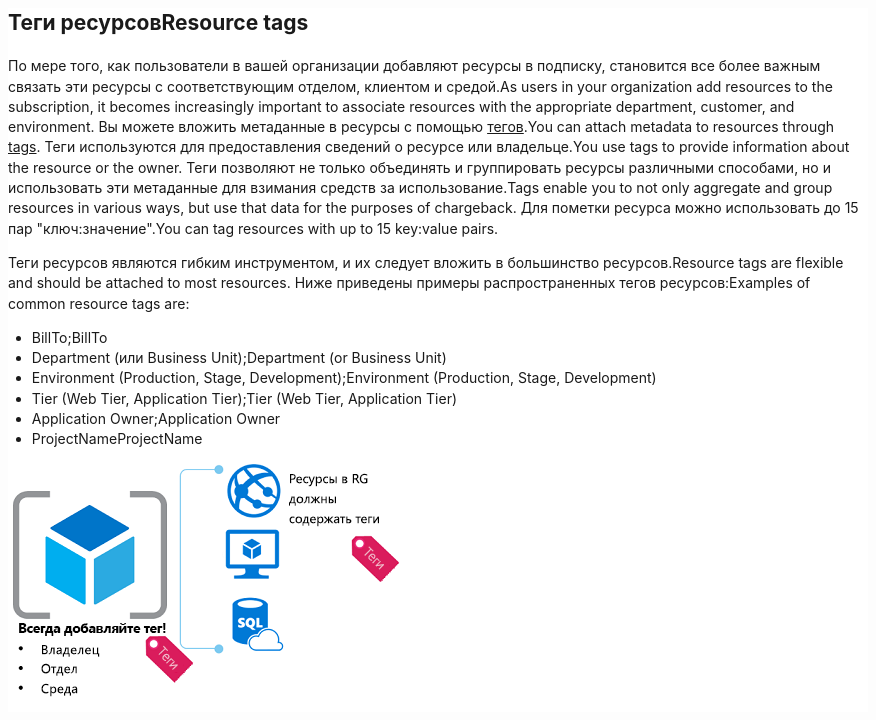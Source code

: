 ## <a name="resource-tags"></a><span data-ttu-id="7b5cd-232">Теги ресурсов</span><span class="sxs-lookup"><span data-stu-id="7b5cd-232">Resource tags</span></span>
<span data-ttu-id="7b5cd-233">По мере того, как пользователи в вашей организации добавляют ресурсы в подписку, становится все более важным связать эти ресурсы с соответствующим отделом, клиентом и средой.</span><span class="sxs-lookup"><span data-stu-id="7b5cd-233">As users in your organization add resources to the subscription, it becomes increasingly important to associate resources with the appropriate department, customer, and environment.</span></span> <span data-ttu-id="7b5cd-234">Вы можете вложить метаданные в ресурсы с помощью [тегов](/azure/azure-resource-manager/resource-group-using-tags).</span><span class="sxs-lookup"><span data-stu-id="7b5cd-234">You can attach metadata to resources through [tags](/azure/azure-resource-manager/resource-group-using-tags).</span></span> <span data-ttu-id="7b5cd-235">Теги используются для предоставления сведений о ресурсе или владельце.</span><span class="sxs-lookup"><span data-stu-id="7b5cd-235">You use tags to provide information about the resource or the owner.</span></span> <span data-ttu-id="7b5cd-236">Теги позволяют не только объединять и группировать ресурсы различными способами, но и использовать эти метаданные для взимания средств за использование.</span><span class="sxs-lookup"><span data-stu-id="7b5cd-236">Tags enable you to not only aggregate and group resources in various ways, but use that data for the purposes of chargeback.</span></span> <span data-ttu-id="7b5cd-237">Для пометки ресурса можно использовать до 15 пар "ключ:значение".</span><span class="sxs-lookup"><span data-stu-id="7b5cd-237">You can tag resources with up to 15 key:value pairs.</span></span> 

<span data-ttu-id="7b5cd-238">Теги ресурсов являются гибким инструментом, и их следует вложить в большинство ресурсов.</span><span class="sxs-lookup"><span data-stu-id="7b5cd-238">Resource tags are flexible and should be attached to most resources.</span></span> <span data-ttu-id="7b5cd-239">Ниже приведены примеры распространенных тегов ресурсов:</span><span class="sxs-lookup"><span data-stu-id="7b5cd-239">Examples of common resource tags are:</span></span>

* <span data-ttu-id="7b5cd-240">BillTo;</span><span class="sxs-lookup"><span data-stu-id="7b5cd-240">BillTo</span></span>
* <span data-ttu-id="7b5cd-241">Department (или Business Unit);</span><span class="sxs-lookup"><span data-stu-id="7b5cd-241">Department (or Business Unit)</span></span>
* <span data-ttu-id="7b5cd-242">Environment (Production, Stage, Development);</span><span class="sxs-lookup"><span data-stu-id="7b5cd-242">Environment (Production, Stage, Development)</span></span>
* <span data-ttu-id="7b5cd-243">Tier (Web Tier, Application Tier);</span><span class="sxs-lookup"><span data-stu-id="7b5cd-243">Tier (Web Tier, Application Tier)</span></span>
* <span data-ttu-id="7b5cd-244">Application Owner;</span><span class="sxs-lookup"><span data-stu-id="7b5cd-244">Application Owner</span></span>
* <span data-ttu-id="7b5cd-245">ProjectName</span><span class="sxs-lookup"><span data-stu-id="7b5cd-245">ProjectName</span></span>

![tags](./_images/resource-group-tagging.png)
